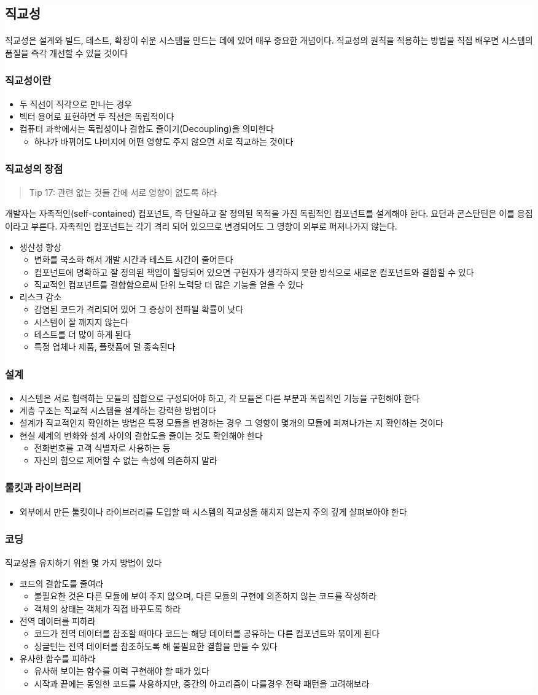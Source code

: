 
## 직교성
직교성은 설계와 빌드, 테스트, 확장이 쉬운 시스템을 만드는 데에 있어 매우 중요한 개념이다. 직교성의 원칙을 적용하는 방법을 직접 배우면 시스템의 품질을 즉각 개선할 수 있을 것이다

### 직교성이란
- 두 직선이 직각으로 만나는 경우
- 벡터 용어로 표현하면 두 직선은 독립적이다
- 컴퓨터 과학에서는 독립성이나 결합도 줄이기(Decoupling)을 의미한다
  - 하나가 바뀌어도 나머지에 어떤 영향도 주지 않으면 서로 직교하는 것이다

### 직교성의 장점
> Tip 17: 관련 없는 것들 간에 서로 영향이 없도록 하라

개발자는 자족적인(self-contained) 컴포넌트, 즉 단일하고 잘 정의된 목적을 가진 독립적인 컴포넌트를 설계해야 한다. 요던과 콘스탄틴은 이를 응집이라고 부른다. 자족적인 컴포넌트는 각기 격리 되어 있으므로 변경되어도 그 영향이 외부로 퍼져나가지 않는다.

- 생산성 향상
  - 변화를 국소화 해서 개발 시간과 테스트 시간이 줄어든다
  - 컴포넌트에 명확하고 잘 정의된 책임이 할당되어 있으면 구현자가 생각하지 못한 방식으로 새로운 컴포넌트와 결합할 수 있다
  - 직교적인 컴포넌트를 결합함으로써 단위 노력당 더 많은 기능을 얻을 수 있다
- 리스크 감소
  - 감염된 코드가 격리되어 있어 그 증상이 전파될 확률이 낮다
  - 시스템이 잘 깨지지 않는다
  - 테스트를 더 많이 하게 된다
  - 특정 업체나 제품, 플랫폼에 덜 종속된다

### 설계
- 시스템은 서로 협력하는 모듈의 집합으로 구성되어야 하고, 각 모듈은 다른 부분과 독립적인 기능을 구현해야 한다
- 계층 구조는 직교적 시스템을 설계하는 강력한 방법이다
- 설계가 직교적인지 확인하는 방법은 특정 모듈을 변경하는 경우 그 영향이 몇개의 모듈에 퍼져나가는 지 확인하는 것이다
- 현실 세계의 변화와 설계 사이의 결합도을 줄이는 것도 확인해야 한다
  - 전화번호를 고객 식별자로 사용하는 등
  - 자신의 힘으로 제어할 수 없는 속성에 의존하지 말라

### 툴킷과 라이브러리
- 외부에서 만든 툴킷이나 라이브러리를 도입할 때 시스템의 직교성을 해치지 않는지 주의 깊게 살펴보아야 한다

### 코딩
직교성을 유지하기 위한 몇 가지 방법이 있다
- 코드의 결합도를 줄여라
  - 불필요한 것은 다른 모듈에 보여 주지 않으며, 다른 모듈의 구현에 의존하지 않는 코드를 작성하라
  - 객체의 상태는 객체가 직접 바꾸도록 하라
- 전역 데이터를 피하라
  - 코드가 전역 데이터를 참조할 때마다 코드는 해당 데이터를 공유하는 다른 컴포넌트와 묶이게 된다
  - 싱글턴는 전역 데이터를 참조하도록 해 불필요한 결합을 만들 수 있다
- 유사한 함수를 피하라
  - 유사해 보이는 함수를 여럭 구현해야 할 때가 있다
  - 시작과 끝에는 동일한 코드를 사용하지만, 중간의 아고리즘이 다를경우 전략 패턴을 고려해보라

